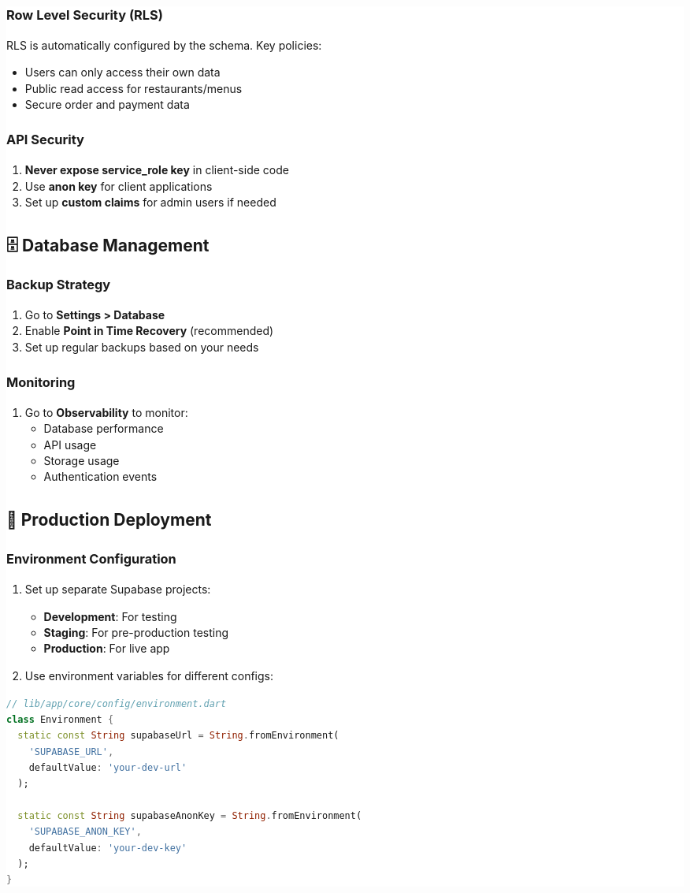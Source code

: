 ### Row Level Security (RLS)

RLS is automatically configured by the schema. Key policies:
- Users can only access their own data
- Public read access for restaurants/menus
- Secure order and payment data

### API Security

1. **Never expose service_role key** in client-side code
2. Use **anon key** for client applications
3. Set up **custom claims** for admin users if needed

## 🗄️ Database Management

### Backup Strategy

1. Go to **Settings > Database**
2. Enable **Point in Time Recovery** (recommended)
3. Set up regular backups based on your needs

### Monitoring

1. Go to **Observability** to monitor:
   - Database performance
   - API usage
   - Storage usage
   - Authentication events

## 🚀 Production Deployment

### Environment Configuration

1. Set up separate Supabase projects:
   - **Development**: For testing
   - **Staging**: For pre-production testing
   - **Production**: For live app

2. Use environment variables for different configs:
```dart
// lib/app/core/config/environment.dart
class Environment {
  static const String supabaseUrl = String.fromEnvironment(
    'SUPABASE_URL',
    defaultValue: 'your-dev-url'
  );
  
  static const String supabaseAnonKey = String.fromEnvironment(
    'SUPABASE_ANON_KEY', 
    defaultValue: 'your-dev-key'
  );
}
```
